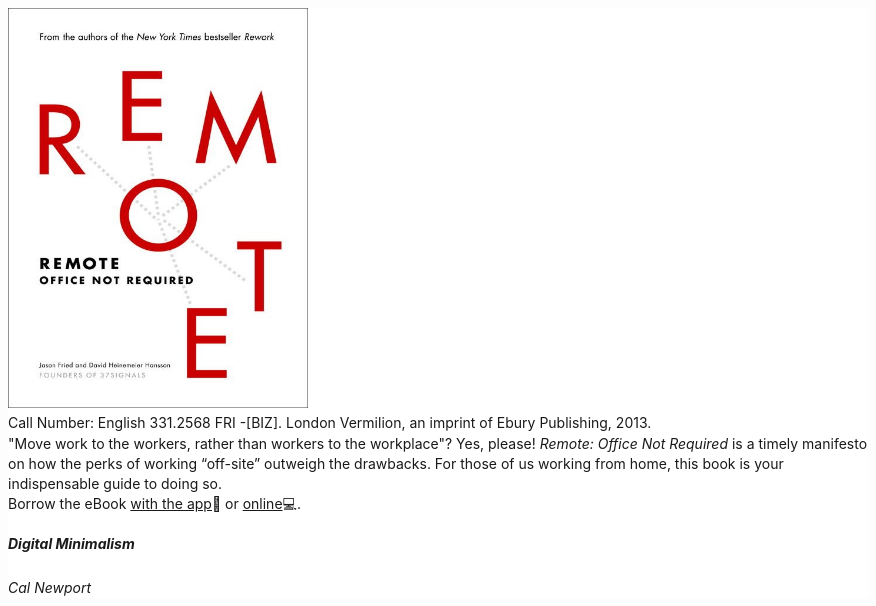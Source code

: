 <a href="https://eresources.nlb.gov.sg/ereads/proxy?id=CC98F843-3183-48C9-A370-0F740E47BE3E"><img src="/images/PL-4-Remote.jpg" style="width:300px; text-align:left;"></a><br/>
Call Number: English 331.2568 FRI -[BIZ]. London Vermilion, an imprint of Ebury Publishing, 2013.<br/> 
"Move work to the workers, rather than workers to the workplace"? Yes, please!
<i>Remote: Office Not Required</i> is a timely manifesto on how the perks of working “off-site” outweigh the drawbacks. For those of us working from home, this book is your indispensable guide to doing so.
<br/>
Borrow the eBook <a href="https://eresources.nlb.gov.sg/ereads/proxy?id=CC98F843-3183-48C9-A370-0F740E47BE3E">with the app</a>&#128241; or <a href="https://nlb.overdrive.com/media/%7BCC98F843-3183-48C9-A370-0F740E47BE3E%7D">online</a>&#128187;.<br/> 


<h5>Digital Minimalism</h5>
<i>Cal Newport</i><br/>
